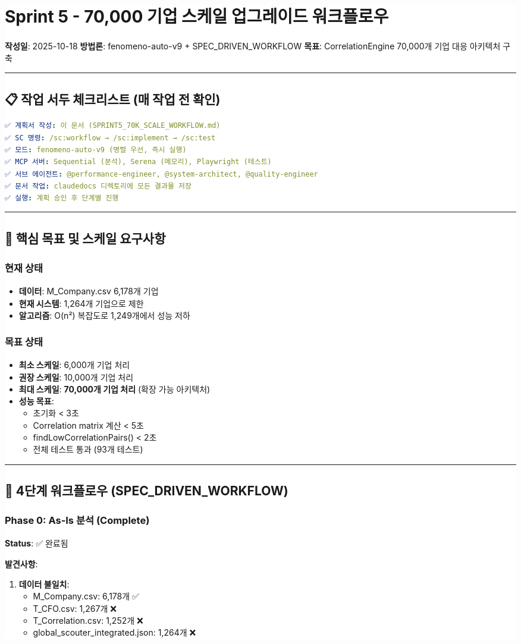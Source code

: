 # Sprint 5 - 70,000 기업 스케일 업그레이드 워크플로우

**작성일**: 2025-10-18
**방법론**: fenomeno-auto-v9 + SPEC_DRIVEN_WORKFLOW
**목표**: CorrelationEngine 70,000개 기업 대응 아키텍처 구축

---

## 📋 작업 서두 체크리스트 (매 작업 전 확인)

```yaml
✅ 계획서 작성: 이 문서 (SPRINT5_70K_SCALE_WORKFLOW.md)
✅ SC 명령: /sc:workflow → /sc:implement → /sc:test
✅ 모드: fenomeno-auto-v9 (병렬 우선, 즉시 실행)
✅ MCP 서버: Sequential (분석), Serena (메모리), Playwright (테스트)
✅ 서브 에이전트: @performance-engineer, @system-architect, @quality-engineer
✅ 문서 작업: claudedocs 디렉토리에 모든 결과물 저장
✅ 실행: 계획 승인 후 단계별 진행
```

---

## 🎯 핵심 목표 및 스케일 요구사항

### 현재 상태
- **데이터**: M_Company.csv 6,178개 기업
- **현재 시스템**: 1,264개 기업으로 제한
- **알고리즘**: O(n²) 복잡도로 1,249개에서 성능 저하

### 목표 상태
- **최소 스케일**: 6,000개 기업 처리
- **권장 스케일**: 10,000개 기업 처리
- **최대 스케일**: **70,000개 기업 처리** (확장 가능 아키텍처)
- **성능 목표**:
  - 초기화 < 3초
  - Correlation matrix 계산 < 5초
  - findLowCorrelationPairs() < 2초
  - 전체 테스트 통과 (93개 테스트)

---

## 🚀 4단계 워크플로우 (SPEC_DRIVEN_WORKFLOW)

### Phase 0: As-Is 분석 (Complete)
**Status**: ✅ 완료됨

**발견사항**:
1. **데이터 불일치**:
   - M_Company.csv: 6,178개 ✅
   - T_CFO.csv: 1,267개 ❌
   - T_Correlation.csv: 1,252개 ❌
   - global_scouter_integrated.json: 1,264개 ❌
